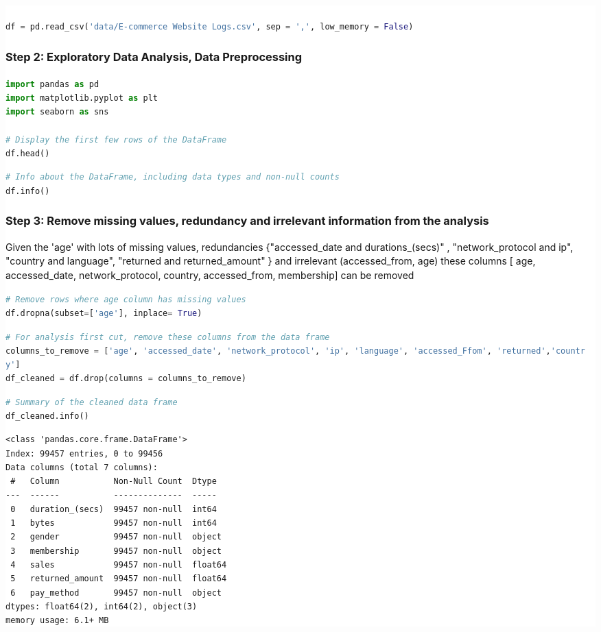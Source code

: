
```python

df = pd.read_csv('data/E-commerce Website Logs.csv', sep = ',', low_memory = False)
```

### Step 2: Exploratory Data Analysis, Data Preprocessing


```python
import pandas as pd
import matplotlib.pyplot as plt
import seaborn as sns

# Display the first few rows of the DataFrame
df.head()
```


```python
# Info about the DataFrame, including data types and non-null counts
df.info()
```

### Step 3: Remove missing values, redundancy and irrelevant information from the analysis
Given the 'age' with lots of missing values, redundancies {"accessed_date and durations_(secs)" , "network_protocol and ip", "country and language", "returned and returned_amount" } and irrelevant (accessed_from, age) 
these columns [ age, accessed_date, network_protocol, country, accessed_from, membership]  can be removed 


```python
# Remove rows where age column has missing values 
df.dropna(subset=['age'], inplace= True)
```


```python
# For analysis first cut, remove these columns from the data frame
columns_to_remove = ['age', 'accessed_date', 'network_protocol', 'ip', 'language', 'accessed_Ffom', 'returned','country']
df_cleaned = df.drop(columns = columns_to_remove)
```


```python
# Summary of the cleaned data frame 
df_cleaned.info()
```

    <class 'pandas.core.frame.DataFrame'>
    Index: 99457 entries, 0 to 99456
    Data columns (total 7 columns):
     #   Column           Non-Null Count  Dtype  
    ---  ------           --------------  -----  
     0   duration_(secs)  99457 non-null  int64  
     1   bytes            99457 non-null  int64  
     2   gender           99457 non-null  object 
     3   membership       99457 non-null  object 
     4   sales            99457 non-null  float64
     5   returned_amount  99457 non-null  float64
     6   pay_method       99457 non-null  object 
    dtypes: float64(2), int64(2), object(3)
    memory usage: 6.1+ MB
